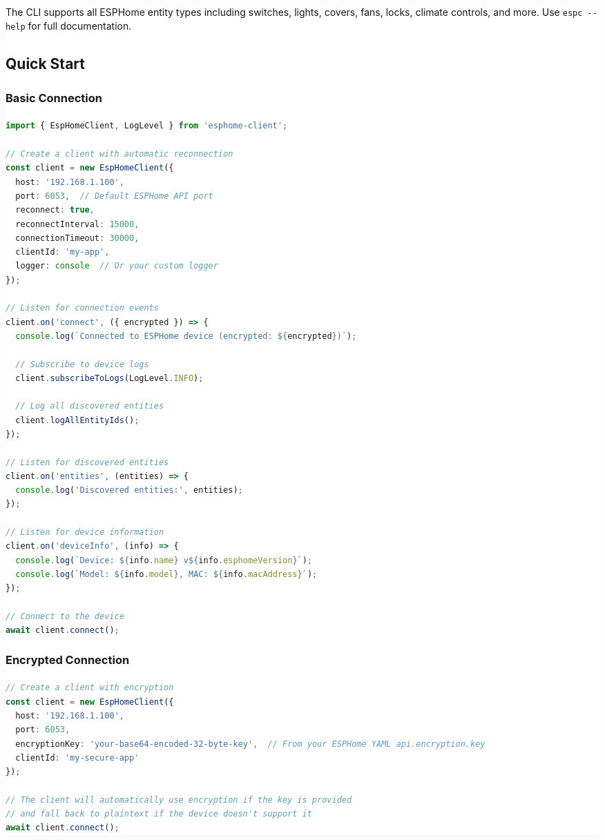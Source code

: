 
The CLI supports all ESPHome entity types including switches, lights, covers, fans, locks, climate controls, and more. Use `espc --help` for full documentation.

## Quick Start

### Basic Connection
```typescript
import { EspHomeClient, LogLevel } from 'esphome-client';

// Create a client with automatic reconnection
const client = new EspHomeClient({
  host: '192.168.1.100',
  port: 6053,  // Default ESPHome API port
  reconnect: true,
  reconnectInterval: 15000,
  connectionTimeout: 30000,
  clientId: 'my-app',
  logger: console  // Or your custom logger
});

// Listen for connection events
client.on('connect', ({ encrypted }) => {
  console.log(`Connected to ESPHome device (encrypted: ${encrypted})`);

  // Subscribe to device logs
  client.subscribeToLogs(LogLevel.INFO);

  // Log all discovered entities
  client.logAllEntityIds();
});

// Listen for discovered entities
client.on('entities', (entities) => {
  console.log('Discovered entities:', entities);
});

// Listen for device information
client.on('deviceInfo', (info) => {
  console.log(`Device: ${info.name} v${info.esphomeVersion}`);
  console.log(`Model: ${info.model}, MAC: ${info.macAddress}`);
});

// Connect to the device
await client.connect();
```

### Encrypted Connection
```typescript
// Create a client with encryption
const client = new EspHomeClient({
  host: '192.168.1.100',
  port: 6053,
  encryptionKey: 'your-base64-encoded-32-byte-key',  // From your ESPHome YAML api.encryption.key
  clientId: 'my-secure-app'
});

// The client will automatically use encryption if the key is provided
// and fall back to plaintext if the device doesn't support it
await client.connect();
```
